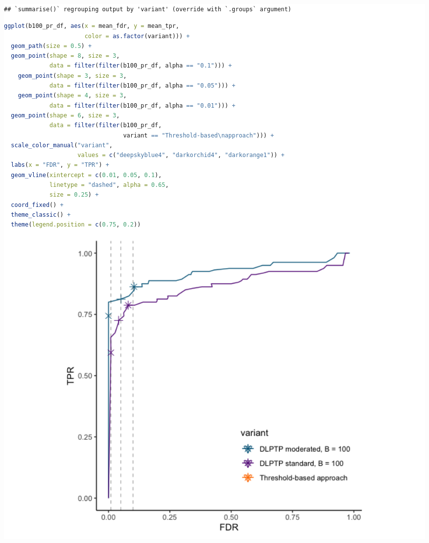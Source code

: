     ## `summarise()` regrouping output by 'variant' (override with `.groups` argument)

``` r
ggplot(b100_pr_df, aes(x = mean_fdr, y = mean_tpr, 
                       color = as.factor(variant))) + 
  geom_path(size = 0.5) + 
  geom_point(shape = 8, size = 3,
             data = filter(filter(b100_pr_df, alpha == "0.1"))) +
    geom_point(shape = 3, size = 3,
             data = filter(filter(b100_pr_df, alpha == "0.05"))) +
    geom_point(shape = 4, size = 3,
             data = filter(filter(b100_pr_df, alpha == "0.01"))) +
  geom_point(shape = 6, size = 3,
             data = filter(filter(b100_pr_df, 
                                  variant == "Threshold-based\napproach"))) +
  scale_color_manual("variant", 
                     values = c("deepskyblue4", "darkorchid4", "darkorange1")) +
  labs(x = "FDR", y = "TPR") +
  geom_vline(xintercept = c(0.01, 0.05, 0.1),
             linetype = "dashed", alpha = 0.65,
             size = 0.25) +
  coord_fixed() +
  theme_classic() +
  theme(legend.position = c(0.75, 0.2))
```

<img src="md_files/benchmark-unnamed-chunk-21-1.png" width="100%" />
